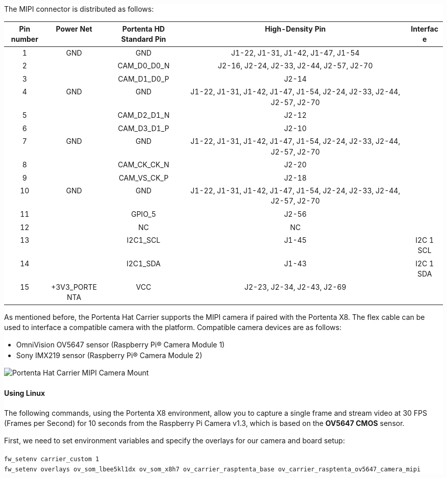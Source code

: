 The MIPI connector is distributed as follows:

| **Pin number** | **Power Net** | **Portenta HD Standard Pin** |                         **High-Density Pin**                         | **Interface** |
|:--------------:|:-------------:|:----------------------------:|:--------------------------------------------------------------------:|:-------------:|
|       1        |      GND      |             GND              |                  J1-22, J1-31, J1-42, J1-47, J1-54                   |               |
|       2        |               |         CAM_D0_D0_N          |               J2-16, J2-24, J2-33, J2-44, J2-57, J2-70               |               |
|       3        |               |         CAM_D1_D0_P          |                                J2-14                                 |               |
|       4        |      GND      |             GND              | J1-22, J1-31, J1-42, J1-47, J1-54, J2-24, J2-33, J2-44, J2-57, J2-70 |               |
|       5        |               |         CAM_D2_D1_N          |                                J2-12                                 |               |
|       6        |               |         CAM_D3_D1_P          |                                J2-10                                 |               |
|       7        |      GND      |             GND              | J1-22, J1-31, J1-42, J1-47, J1-54, J2-24, J2-33, J2-44, J2-57, J2-70 |               |
|       8        |               |         CAM_CK_CK_N          |                                J2-20                                 |               |
|       9        |               |         CAM_VS_CK_P          |                                J2-18                                 |               |
|       10       |      GND      |             GND              | J1-22, J1-31, J1-42, J1-47, J1-54, J2-24, J2-33, J2-44, J2-57, J2-70 |               |
|       11       |               |            GPIO_5            |                                J2-56                                 |               |
|       12       |               |              NC              |                                  NC                                  |               |
|       13       |               |           I2C1_SCL           |                                J1-45                                 |   I2C 1 SCL   |
|       14       |               |           I2C1_SDA           |                                J1-43                                 |   I2C 1 SDA   |
|       15       | +3V3_PORTENTA |             VCC              |                      J2-23, J2-34, J2-43, J2-69                      |               |

As mentioned before, the Portenta Hat Carrier supports the MIPI camera if paired with the Portenta X8. The flex cable can be used to interface a compatible camera with the platform. Compatible camera devices are as follows:

- OmniVision OV5647 sensor (Raspberry Pi® Camera Module 1)
- Sony IMX219 sensor (Raspberry Pi® Camera Module 2)

![Portenta Hat Carrier MIPI Camera Mount](assets/portentaHATCarrier_mipiCam_mount.gif)

#### Using Linux



The following commands, using the Portenta X8 environment, allow you to capture a single frame and stream video at 30 FPS (Frames per Second) for 10 seconds from the Raspberry Pi Camera v1.3, which is based on the **OV5647 CMOS** sensor.

First, we need to set environment variables and specify the overlays for our camera and board setup:

```
fw_setenv carrier_custom 1
fw_setenv overlays ov_som_lbee5kl1dx ov_som_x8h7 ov_carrier_rasptenta_base ov_carrier_rasptenta_ov5647_camera_mipi
```
